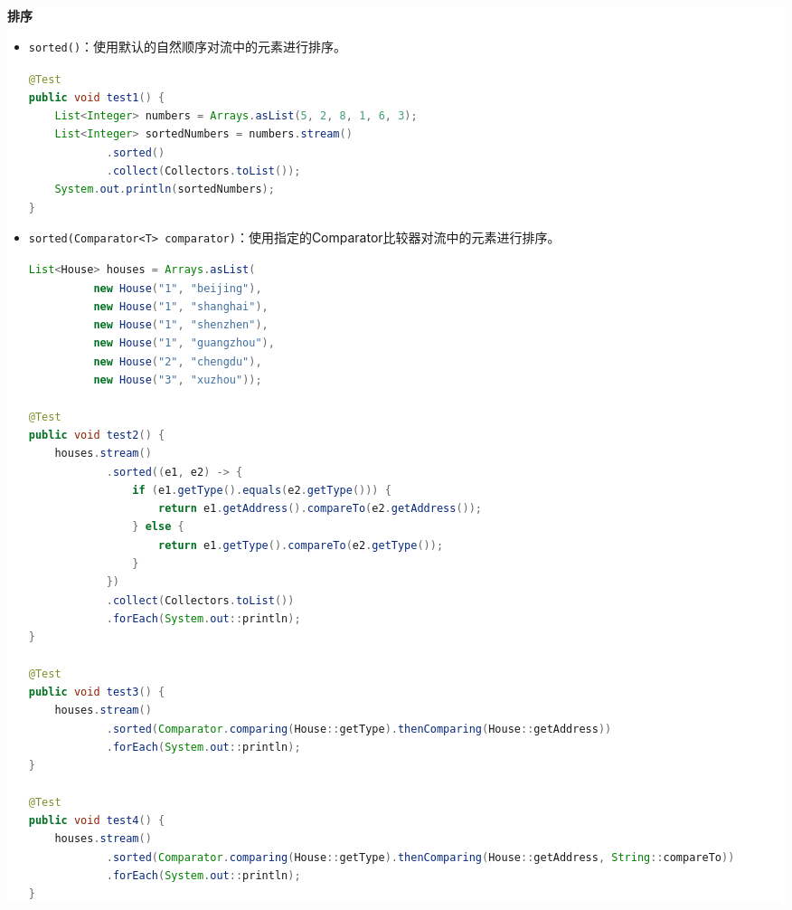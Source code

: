 **排序**

- `sorted()`：使用默认的自然顺序对流中的元素进行排序。

  ```java
  @Test
  public void test1() {
      List<Integer> numbers = Arrays.asList(5, 2, 8, 1, 6, 3);
      List<Integer> sortedNumbers = numbers.stream()
              .sorted()
              .collect(Collectors.toList());
      System.out.println(sortedNumbers);
  }
  ```

- `sorted(Comparator<T> comparator)`：使用指定的Comparator比较器对流中的元素进行排序。

  ```java
  List<House> houses = Arrays.asList(
  			new House("1", "beijing"),
  			new House("1", "shanghai"),
  			new House("1", "shenzhen"),
  			new House("1", "guangzhou"),
  			new House("2", "chengdu"),
  			new House("3", "xuzhou"));
  
  @Test
  public void test2() {
      houses.stream()
              .sorted((e1, e2) -> {
                  if (e1.getType().equals(e2.getType())) {
                      return e1.getAddress().compareTo(e2.getAddress());
                  } else {
                      return e1.getType().compareTo(e2.getType());
                  }
              })
              .collect(Collectors.toList())
              .forEach(System.out::println);
  }
  
  @Test
  public void test3() {
      houses.stream()
              .sorted(Comparator.comparing(House::getType).thenComparing(House::getAddress))
              .forEach(System.out::println);
  }
  
  @Test
  public void test4() {
      houses.stream()
              .sorted(Comparator.comparing(House::getType).thenComparing(House::getAddress, String::compareTo))
              .forEach(System.out::println);
  }
  ```
